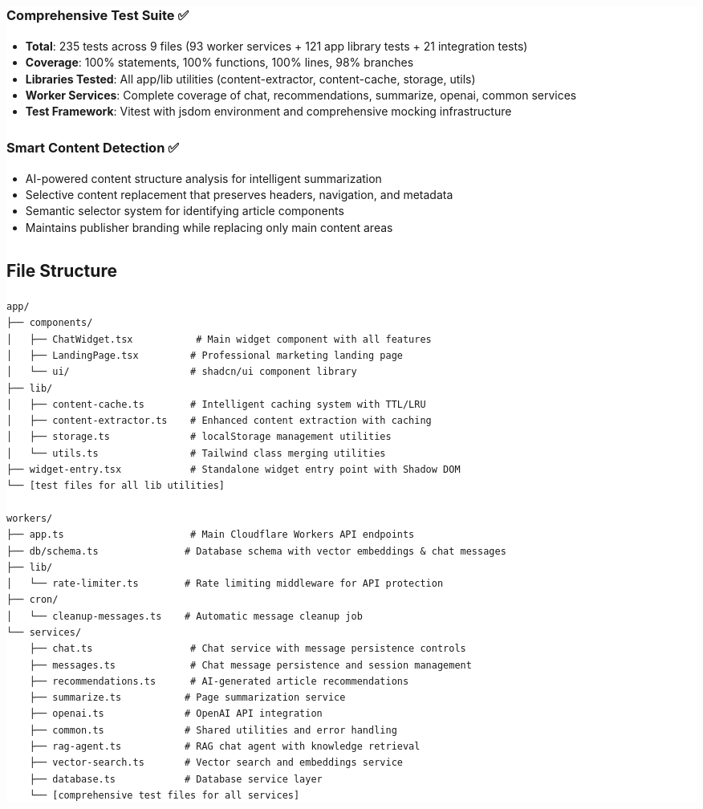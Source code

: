 ### Comprehensive Test Suite ✅
- **Total**: 235 tests across 9 files (93 worker services + 121 app library tests + 21 integration tests)
- **Coverage**: 100% statements, 100% functions, 100% lines, 98% branches
- **Libraries Tested**: All app/lib utilities (content-extractor, content-cache, storage, utils)
- **Worker Services**: Complete coverage of chat, recommendations, summarize, openai, common services
- **Test Framework**: Vitest with jsdom environment and comprehensive mocking infrastructure

### Smart Content Detection ✅
- AI-powered content structure analysis for intelligent summarization
- Selective content replacement that preserves headers, navigation, and metadata
- Semantic selector system for identifying article components
- Maintains publisher branding while replacing only main content areas

## File Structure
```
app/
├── components/
│   ├── ChatWidget.tsx           # Main widget component with all features
│   ├── LandingPage.tsx         # Professional marketing landing page
│   └── ui/                     # shadcn/ui component library
├── lib/
│   ├── content-cache.ts        # Intelligent caching system with TTL/LRU
│   ├── content-extractor.ts    # Enhanced content extraction with caching
│   ├── storage.ts              # localStorage management utilities
│   └── utils.ts                # Tailwind class merging utilities
├── widget-entry.tsx            # Standalone widget entry point with Shadow DOM
└── [test files for all lib utilities]

workers/
├── app.ts                      # Main Cloudflare Workers API endpoints
├── db/schema.ts               # Database schema with vector embeddings & chat messages
├── lib/
│   └── rate-limiter.ts        # Rate limiting middleware for API protection
├── cron/
│   └── cleanup-messages.ts    # Automatic message cleanup job
└── services/
    ├── chat.ts                 # Chat service with message persistence controls
    ├── messages.ts             # Chat message persistence and session management
    ├── recommendations.ts      # AI-generated article recommendations  
    ├── summarize.ts           # Page summarization service
    ├── openai.ts              # OpenAI API integration
    ├── common.ts              # Shared utilities and error handling
    ├── rag-agent.ts           # RAG chat agent with knowledge retrieval
    ├── vector-search.ts       # Vector search and embeddings service
    ├── database.ts            # Database service layer
    └── [comprehensive test files for all services]
```

